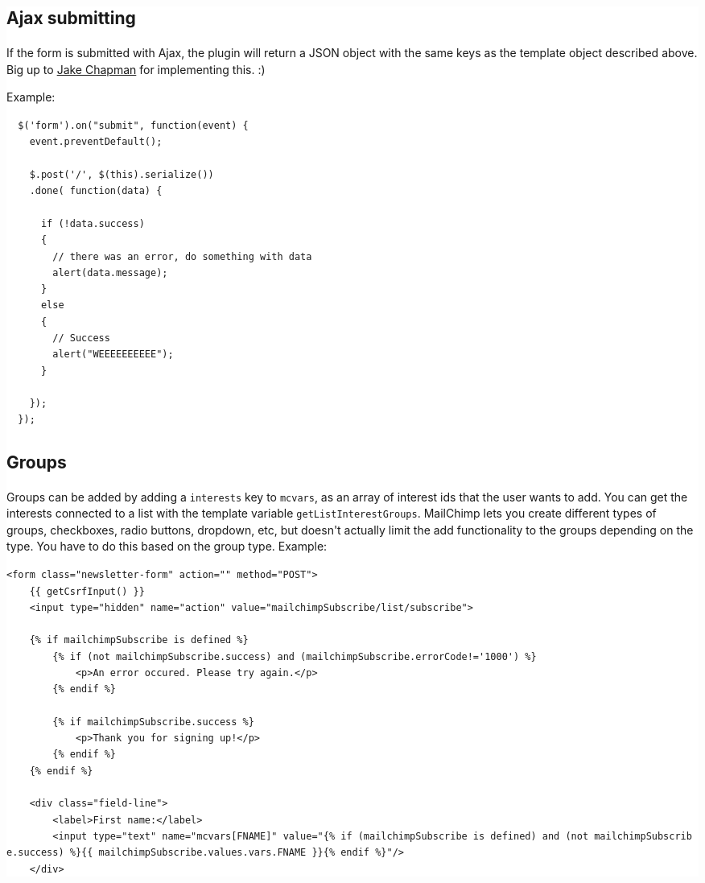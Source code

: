 
Ajax submitting
---
If the form is submitted with Ajax, the plugin will return a JSON object with the same keys as the template object described above. Big up to [Jake Chapman](https://github.com/imjakechapman) for implementing this. :)

Example:

      $('form').on("submit", function(event) {
        event.preventDefault();
      
        $.post('/', $(this).serialize())
        .done( function(data) {
      
          if (!data.success)
          {
            // there was an error, do something with data
            alert(data.message);
          }
          else
          {
            // Success
            alert("WEEEEEEEEEE");
          }
      
        });
      });


Groups
---
Groups can be added by adding a `interests` key to `mcvars`, as an array of interest ids that the user wants to add. You can get the
interests connected to a list with the template variable `getListInterestGroups`. MailChimp lets you create different types of groups,
checkboxes, radio buttons, dropdown, etc, but doesn't actually limit the add functionality to the groups depending on the type. You have
to do this based on the group type. Example:
   
    <form class="newsletter-form" action="" method="POST">
		{{ getCsrfInput() }}
		<input type="hidden" name="action" value="mailchimpSubscribe/list/subscribe">

		{% if mailchimpSubscribe is defined %}
			{% if (not mailchimpSubscribe.success) and (mailchimpSubscribe.errorCode!='1000') %}
				<p>An error occured. Please try again.</p>
			{% endif %}

			{% if mailchimpSubscribe.success %}
				<p>Thank you for signing up!</p>
			{% endif %}
		{% endif %}

		<div class="field-line">
			<label>First name:</label>
			<input type="text" name="mcvars[FNAME]" value="{% if (mailchimpSubscribe is defined) and (not mailchimpSubscribe.success) %}{{ mailchimpSubscribe.values.vars.FNAME }}{% endif %}"/>
		</div>
